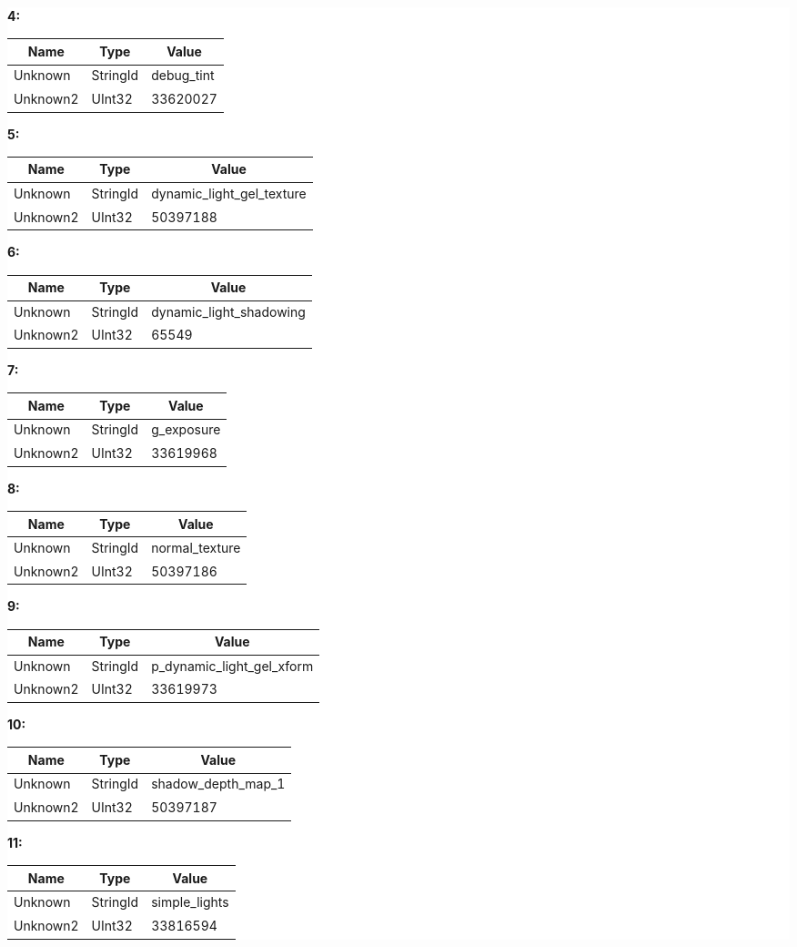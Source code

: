 
**4:**

Name	| Type	| Value
---	|---	|---	|
Unknown	|StringId	|debug_tint
Unknown2	|UInt32	|33620027


**5:**

Name	| Type	| Value
---	|---	|---	|
Unknown	|StringId	|dynamic_light_gel_texture
Unknown2	|UInt32	|50397188


**6:**

Name	| Type	| Value
---	|---	|---	|
Unknown	|StringId	|dynamic_light_shadowing
Unknown2	|UInt32	|65549


**7:**

Name	| Type	| Value
---	|---	|---	|
Unknown	|StringId	|g_exposure
Unknown2	|UInt32	|33619968


**8:**

Name	| Type	| Value
---	|---	|---	|
Unknown	|StringId	|normal_texture
Unknown2	|UInt32	|50397186


**9:**

Name	| Type	| Value
---	|---	|---	|
Unknown	|StringId	|p_dynamic_light_gel_xform
Unknown2	|UInt32	|33619973


**10:**

Name	| Type	| Value
---	|---	|---	|
Unknown	|StringId	|shadow_depth_map_1
Unknown2	|UInt32	|50397187


**11:**

Name	| Type	| Value
---	|---	|---	|
Unknown	|StringId	|simple_lights
Unknown2	|UInt32	|33816594
